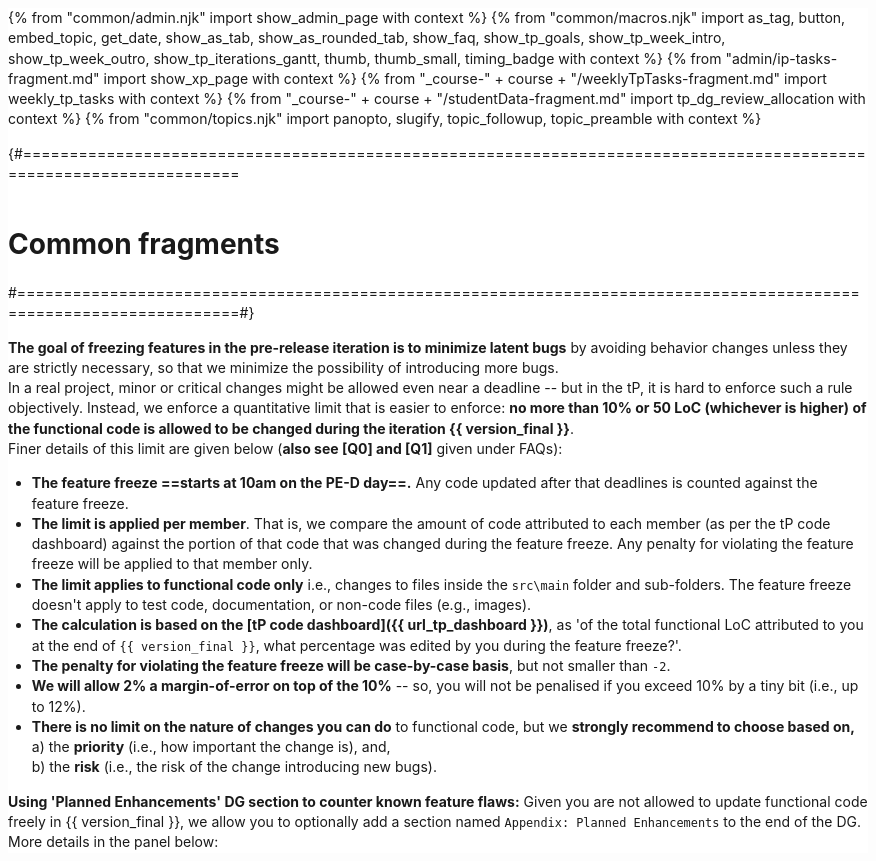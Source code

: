 {% from "common/admin.njk" import show_admin_page with context %}
{% from "common/macros.njk" import as_tag, button, embed_topic, get_date, show_as_tab, show_as_rounded_tab, show_faq, show_tp_goals, show_tp_week_intro, show_tp_week_outro, show_tp_iterations_gantt, thumb, thumb_small, timing_badge with context %}
{% from "admin/ip-tasks-fragment.md" import show_xp_page  with context %}
{% from "_course-" + course + "/weeklyTpTasks-fragment.md" import weekly_tp_tasks  with context %}
{% from "_course-" + course + "/studentData-fragment.md" import tp_dg_review_allocation with context %}
{% from "common/topics.njk" import panopto, slugify, topic_followup, topic_preamble with context %}


{#====================================================================================================================
 # Common fragments
 #====================================================================================================================#}
<div class="indented" tags="m--cs2103" id="feature-freeze-details">

<box type="warning" seamless>

**The goal of freezing features in the pre-release iteration is to minimize latent bugs** by avoiding behavior changes unless they are strictly necessary, so that we minimize the possibility of introducing more bugs.<br>
In a real project, minor or critical changes might be allowed even near a deadline -- but in the tP, it is hard to enforce such a rule objectively. Instead, we enforce a quantitative limit that is easier to enforce: <span class="text-danger">**no more than 10% or 50 LoC (whichever is higher) of the functional code is allowed to be changed during the iteration {{ version_final }}**</span>.<br>
Finer details of this limit are given below (**also see [Q0] and [Q1]** given under FAQs):

* **The feature freeze ==starts at 10am on the PE-D day==.** Any code updated after that deadlines is counted against the feature freeze.
* **The limit is applied per member**. That is, we compare the amount of code attributed to each member (as per the tP code dashboard) against the portion of that code that was changed during the feature freeze. Any penalty for violating the feature freeze will be applied to that member only.
* **The limit applies to functional code only** i.e., changes to files inside the `src\main` folder and sub-folders. The feature freeze doesn't apply to test code, documentation, or non-code files (e.g., images).
* **The calculation is based on the [tP code dashboard]({{ url_tp_dashboard }})**, as 'of the total functional LoC attributed to you at the end of `{{ version_final }}`, what percentage was edited by you during the feature freeze?'.
* **The penalty for violating the feature freeze will be case-by-case basis**, but not smaller than `-2`.
* **We will allow 2% a margin-of-error on top of the 10%** -- so, you will not be penalised if you exceed 10% by a tiny bit (i.e., up to 12%).
* **There is no limit on the nature of changes you can do** to functional code, but we **strongly recommend to choose based on,**<br>
  a) the **priority** (i.e., how important the change is), and,<br>
  b) the **risk** (i.e., the risk of the change introducing new bugs).

**Using 'Planned Enhancements' DG section to counter known feature flaws:** Given you are not allowed to update functional code freely in {{ version_final }}, we allow you to optionally add a section named `Appendix: Planned Enhancements` to the end of the DG. More details in the panel below:
